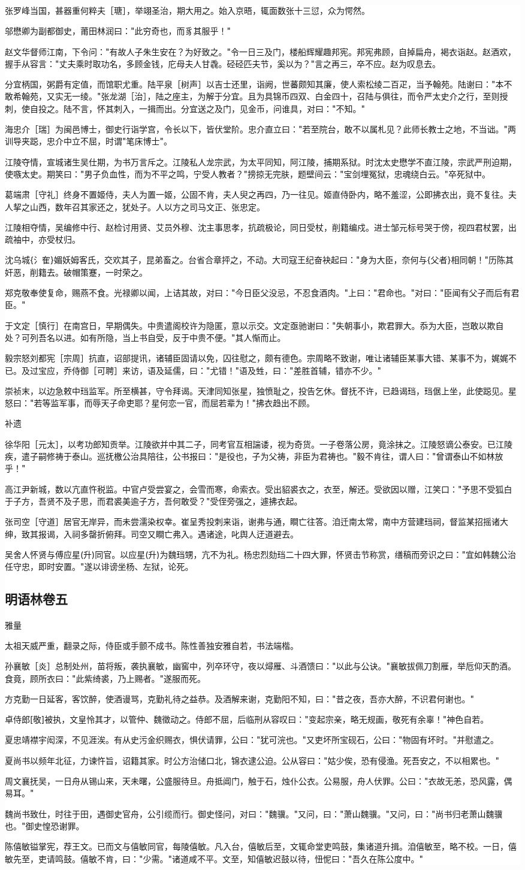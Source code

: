 张罗峰当国，甚器重何粹夫［瑭］，举翊圣治，期大用之。始入京晤，辄面数张十三愆，众为愕然。  

邬懋卿为副都御史，莆田林润曰："此穷奇也，而豸其服乎！"  

赵文华督师江南，下令问："有故人子朱生安在？为好致之。"令一日三及门，楼船辉耀趣邦宪。邦宪弗顾，自掉扁舟，褐衣诣赵。赵酒欢，握手从容言："丈夫乘时取功名，多顾金钱，庀母夫人甘毳。硁硁匹夫节，奚以为？"言之再三，卒不应。赵为叹息去。  

分宜柄国，粥爵有定值，而馆职尤重。陆平泉［树声］以吉士还里，诣阙，世蕃颇知其廉，使人索松绫二百疋，当予翰苑。陆谢曰："本不敢希翰苑，又实无一绫。"张龙湖［治］，陆之座主，为解于分宜。且为具锦币四双、白金四十，召陆与俱往，而令严太史介之行，至则授刺，使自投之。陆不言，怀其刺入，一揖而出。分宜送之及门，见金币，问谁具，对曰："不知。"  

海忠介［瑞］为闽邑博士，御史行诣学宫，令长以下，皆伏堂阶。忠介直立曰："若至院台，敢不以属札见？此师长教士之地，不当诎。"两训导夹跽，忠介中立不屈，时谓"笔床博士"。  

江陵夺情，宣城诸生吴仕期，为书万言斥之。江陵私人龙宗武，为太平同知，阿江陵，捕期系狱。时沈太史懋学不直江陵，宗武严刑迫期，使嗾太史。期笑曰："男子负血性，而为不平之鸣，宁受人教者？"搒掠无完肤，题壁间云："宝剑埋冤狱，忠魂绕白云。"卒死狱中。  

葛端肃［守礼］终身不置姬侍，夫人为置一姬，公固不肯，夫人臾之再四，乃一往见。姬直侍卧内，略不羞涩，公即拂衣出，竟不复往。夫人挈之山西，数年召其家还之，犹处子。人以方之司马文正、张忠定。  

江陵相夺情，吴编修中行、赵检讨用贤、艾员外穆、沈主事思孝，抗疏极论，同日受杖，削籍编戍。进士邹元标号哭于傍，视四君杖罢，出疏袖中，亦受杖归。  

沈乌城{氵隺}媚妖姆客氏，交欢其子，昆弟畜之。台省合章抨之，不动。大司寇王纪奋袂起曰："身为大臣，奈何与{父者}相同朝！"历陈其奸恶，削籍去。破帽策蹇，一时荣之。  

郑克敬奉使复命，赐燕不食。光禄卿以闻，上诘其故，对曰："今日臣父没忌，不忍食酒肉。"上曰："君命也。"对曰："臣闻有父子而后有君臣。"  

于文定［慎行］在南宫日，早期偶失。中贵遣阁校许为隐匿，意以示交。文定亟驰谢曰："失朝事小，欺君罪大。忝为大臣，岂敢以欺自处？可列吾名以进。如有所隐，当上书自受，反于中贵不便。"其人惭而止。  

毅宗怒刘都宪［宗周］抗直，诏部提讯，诸辅臣固请以免，囚往慰之，颇有德色。宗周略不致谢，唯让诸辅臣某事大错、某事不为，娓娓不已。及过宝应，乔侍御［可聘］来访，语及延儒，曰："尤错！"语及甡，曰："差胜首辅，错亦不少。"  

崇祯末，以边急敕中珰监军。所至横甚，守令拜谒。天津同知张星，独愤耻之，投告乞休。督抚不许，已趋谒珰，珰倨上坐，此使跽见。星怒曰："若等监军事，而辱天子命吏耶？星何恋一官，而屈若辈为！"拂衣趋出不顾。  

补遗  

徐华阳［元太］，以考功郎知贡举。江陵欲并中其二子，同考官互相諯诿，视为奇货。一子卷落公房，竟涂抹之。江陵怒谪公泰安。已江陵疾，遣子嗣修祷于泰山。巡抚檄公治具陪往，公书报曰："是役也，子为父祷，非臣为君祷也。"毅不肯往，谓人曰："曾谓泰山不如林放乎！"  

高江尹新城，数以亢直忤税监。中官卢受尝宴之，会雪而寒，命索衣。受出貂裘衣之，衣至，解还。受欲因以赠，江笑口："予思不受狐白于子方，吾贤不及子思，而君裘美逾子方，吾何敢受？"受侄旁强之，遽拂衣起。  

张司空［守道］居官无岸异，而未尝濡染权幸。崔呈秀投刺来诣，谢弗与通，瞷亡往答。洎迁南太常，南中方营建珰祠，督监某招摇诸大绅，致其报谒，入祠多罄折俯拜。司空又瞷亡弗入。遇诸途，叱舆人迂道避去。  

吴舍人怀贤与傅应星(升)同官。以应星(升)为魏珰甥，亢不为礼。杨忠烈劾珰二十四大罪，怀贤击节称赏，缮稿而旁识之曰："宜如韩魏公治任守忠，即时安置。"遂以诽谤坐杨、左狱，论死。  

## 明语林卷五

雅量  

太祖天威严重，翻录之际，侍臣或手颤不成书。陈性善独安雅自若，书法端楷。  

孙襄敏［炎］总制处州，苗将叛，袭执襄敏，幽窖中，列卒环守，夜以燖雁、斗酒馈曰："以此与公诀。"襄敏拔佩刀割雁，举卮仰天酌酒。食竟，顾所衣曰："此紫绮裘，乃上赐者。"遂服而死。  

方克勤一日延客，客饮醉，使酒谩骂，克勤礼待之益恭。及酒解来谢，克勤阳不知，曰："昔之夜，吾亦大醉，不识君何谢也。"  

卓侍郎[敬]被执，文皇怜其才，以管仲、魏徵动之。侍郎不屈，后临刑从容叹曰："变起宗亲，略无规画，敬死有余辜！"神色自若。  

夏忠靖襟宇闳深，不见涯涘。有从史污金织赐衣，惧伏请罪，公曰："犹可浣也。"又吏坏所宝砚石，公曰："物固有坏时。"并慰遣之。  

夏尚书以频年北征，力谏忤旨，诏籍其家。时公方治储口北，锦衣逮公迫。公从容曰："姑少俟，恐有侵渔。死吾安之，不以相累也。"  

周文襄抚吴，一日舟从锡山来，天未曙，公盛服待旦。舟抵阊门，触于石，烛仆公衣。公易服，舟人伏罪。公曰："衣故无恙，恐风露，偶易耳。"  

魏尚书致仕，时往于田，遇御史官舟，公引缆而行。御史怪问，对曰："魏骥。"又问，曰："萧山魏骥。"又问，曰："尚书归老萧山魏骥也。"御史惶恐谢罪。  

陈僖敏镒掌宪，荐王文。已而文与僖敏同官，每陵僖敏。凡入台，僖敏后至，文辄命堂吏鸣鼓，集诸道升揖。洎僖敏至，略不校。一日，僖敏先至，吏请鸣鼓。僖敏不肯，曰："少需。"诸道咸不平。文至，知僖敏迟鼓以待，忸怩曰："吾久在陈公度中。"  
